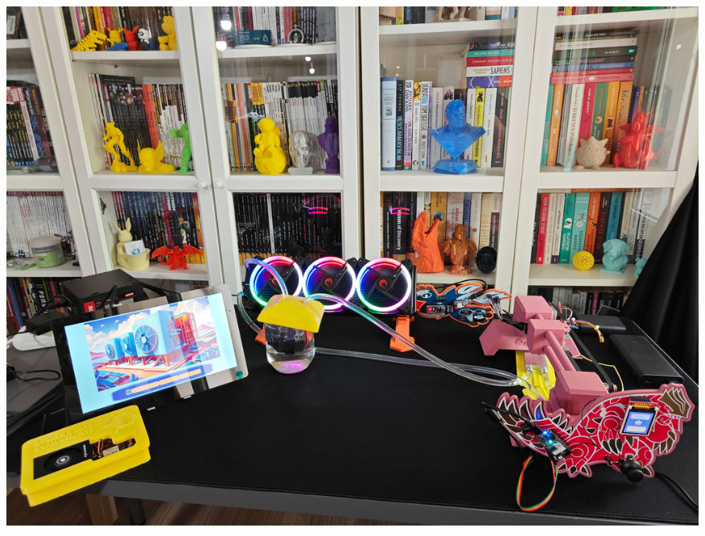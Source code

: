 ![2](../.gitbook/assets/multimodal-hvac-failure-anomaly-detection-esp32/all_system_assembly_18_completed.jpg)
